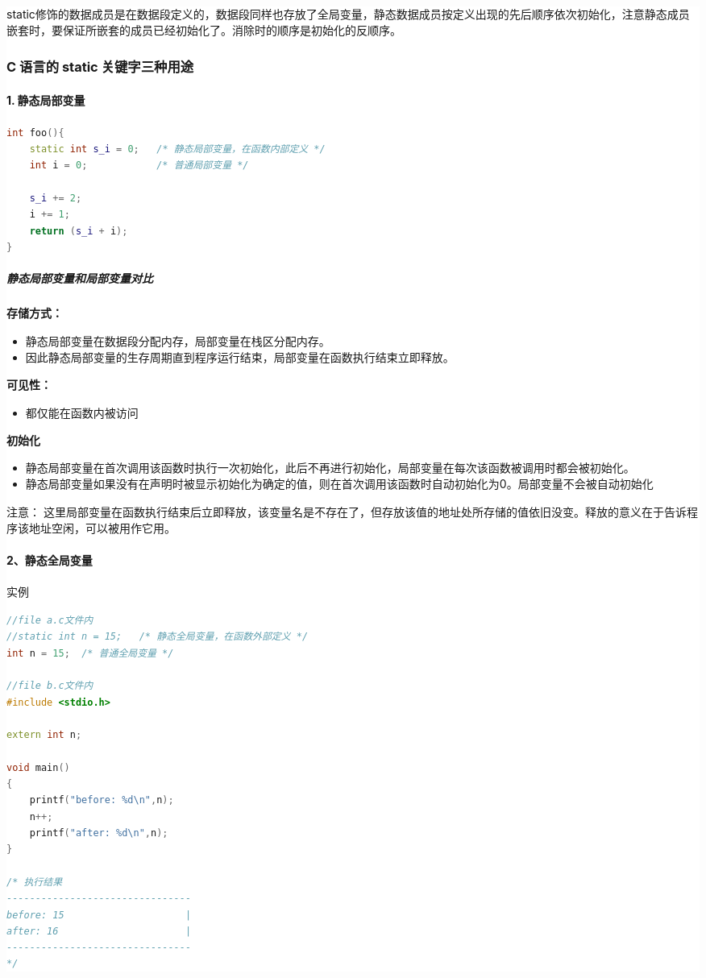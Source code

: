 static修饰的数据成员是在数据段定义的，数据段同样也存放了全局变量，静态数据成员按定义出现的先后顺序依次初始化，注意静态成员嵌套时，要保证所嵌套的成员已经初始化了。消除时的顺序是初始化的反顺序。

### C 语言的 static 关键字三种用途

#### 1. 静态局部变量

```cpp
int foo(){
	static int s_i = 0;   /* 静态局部变量，在函数内部定义 */
	int i = 0;            /* 普通局部变量 */
	
	s_i += 2;
	i += 1;
    return (s_i + i);
}

```
##### 静态局部变量和局部变量对比

**存储方式：**
- 静态局部变量在数据段分配内存，局部变量在栈区分配内存。  
- 因此静态局部变量的生存周期直到程序运行结束，局部变量在函数执行结束立即释放。

**可见性：**
- 都仅能在函数内被访问

**初始化**
- 静态局部变量在首次调用该函数时执行一次初始化，此后不再进行初始化，局部变量在每次该函数被调用时都会被初始化。
- 静态局部变量如果没有在声明时被显示初始化为确定的值，则在首次调用该函数时自动初始化为0。局部变量不会被自动初始化

注意：
这里局部变量在函数执行结束后立即释放，该变量名是不存在了，但存放该值的地址处所存储的值依旧没变。释放的意义在于告诉程序该地址空闲，可以被用作它用。

#### 2、静态全局变量

实例
```cpp
//file a.c文件内
//static int n = 15;   /* 静态全局变量，在函数外部定义 */
int n = 15;  /* 普通全局变量 */
 
//file b.c文件内
#include <stdio.h>
 
extern int n;
 
void main()
{
	printf("before: %d\n",n);
	n++;
	printf("after: %d\n",n);
}

/* 执行结果 
--------------------------------
before: 15                     |
after: 16                      |
--------------------------------
*/
```
